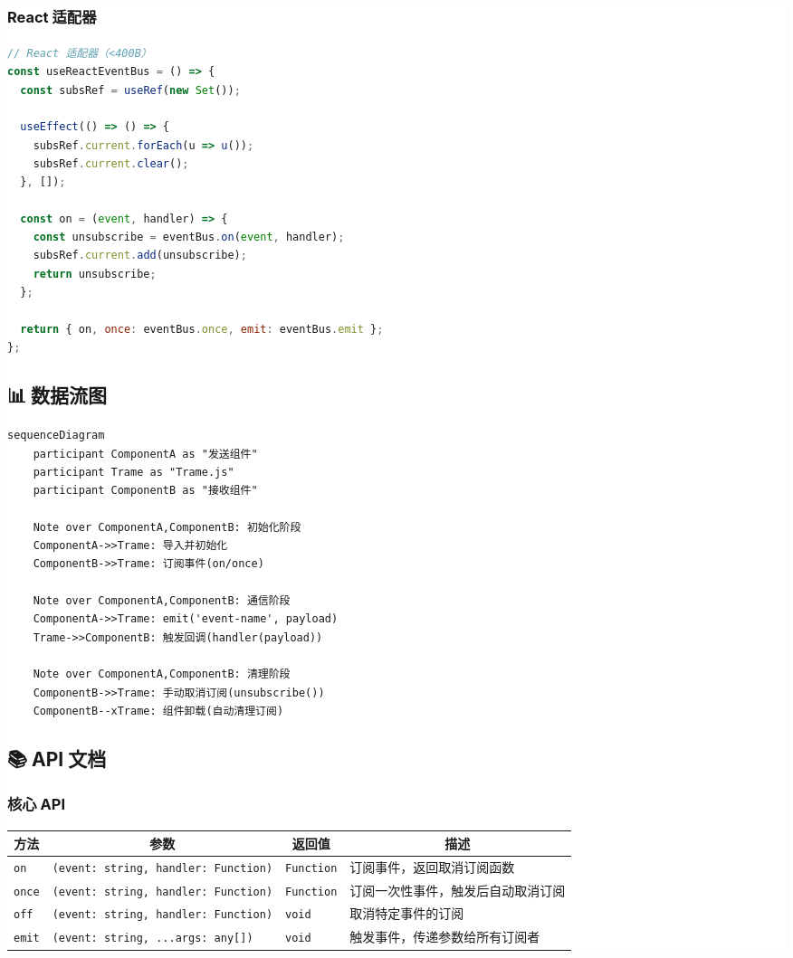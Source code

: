 ### React 适配器

```javascript
// React 适配器（<400B）
const useReactEventBus = () => {
  const subsRef = useRef(new Set());

  useEffect(() => () => {
    subsRef.current.forEach(u => u());
    subsRef.current.clear();
  }, []);

  const on = (event, handler) => {
    const unsubscribe = eventBus.on(event, handler);
    subsRef.current.add(unsubscribe);
    return unsubscribe;
  };

  return { on, once: eventBus.once, emit: eventBus.emit };
};
```

## 📊 数据流图

```mermaid
sequenceDiagram
    participant ComponentA as "发送组件"
    participant Trame as "Trame.js"
    participant ComponentB as "接收组件"

    Note over ComponentA,ComponentB: 初始化阶段
    ComponentA->>Trame: 导入并初始化
    ComponentB->>Trame: 订阅事件(on/once)

    Note over ComponentA,ComponentB: 通信阶段
    ComponentA->>Trame: emit('event-name', payload)
    Trame->>ComponentB: 触发回调(handler(payload))

    Note over ComponentA,ComponentB: 清理阶段
    ComponentB->>Trame: 手动取消订阅(unsubscribe())
    ComponentB--xTrame: 组件卸载(自动清理订阅)
```

## 📚 API 文档

### 核心 API

| 方法 | 参数 | 返回值 | 描述 |
|------|------|--------|------|
| `on` | `(event: string, handler: Function)` | `Function` | 订阅事件，返回取消订阅函数 |
| `once` | `(event: string, handler: Function)` | `Function` | 订阅一次性事件，触发后自动取消订阅 |
| `off` | `(event: string, handler: Function)` | `void` | 取消特定事件的订阅 |
| `emit` | `(event: string, ...args: any[])` | `void` | 触发事件，传递参数给所有订阅者 |
